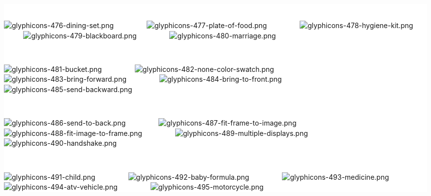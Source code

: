 <br>

![glyphicons-476-dining-set.png](glyphicons/png/glyphicons-476-dining-set.png)
&nbsp; &nbsp; &nbsp; &nbsp; &nbsp; &nbsp; &nbsp; &nbsp;
![glyphicons-477-plate-of-food.png](glyphicons/png/glyphicons-477-plate-of-food.png)
&nbsp; &nbsp; &nbsp; &nbsp; &nbsp; &nbsp; &nbsp; &nbsp;
![glyphicons-478-hygiene-kit.png](glyphicons/png/glyphicons-478-hygiene-kit.png)
&nbsp; &nbsp; &nbsp; &nbsp; &nbsp; &nbsp; &nbsp; &nbsp;
![glyphicons-479-blackboard.png](glyphicons/png/glyphicons-479-blackboard.png)
&nbsp; &nbsp; &nbsp; &nbsp; &nbsp; &nbsp; &nbsp; &nbsp;
![glyphicons-480-marriage.png](glyphicons/png/glyphicons-480-marriage.png)

<br>

![glyphicons-481-bucket.png](glyphicons/png/glyphicons-481-bucket.png)
&nbsp; &nbsp; &nbsp; &nbsp; &nbsp; &nbsp; &nbsp; &nbsp;
![glyphicons-482-none-color-swatch.png](glyphicons/png/glyphicons-482-none-color-swatch.png)
&nbsp; &nbsp; &nbsp; &nbsp; &nbsp; &nbsp; &nbsp; &nbsp;
![glyphicons-483-bring-forward.png](glyphicons/png/glyphicons-483-bring-forward.png)
&nbsp; &nbsp; &nbsp; &nbsp; &nbsp; &nbsp; &nbsp; &nbsp;
![glyphicons-484-bring-to-front.png](glyphicons/png/glyphicons-484-bring-to-front.png)
&nbsp; &nbsp; &nbsp; &nbsp; &nbsp; &nbsp; &nbsp; &nbsp;
![glyphicons-485-send-backward.png](glyphicons/png/glyphicons-485-send-backward.png)

<br>

![glyphicons-486-send-to-back.png](glyphicons/png/glyphicons-486-send-to-back.png)
&nbsp; &nbsp; &nbsp; &nbsp; &nbsp; &nbsp; &nbsp; &nbsp;
![glyphicons-487-fit-frame-to-image.png](glyphicons/png/glyphicons-487-fit-frame-to-image.png)
&nbsp; &nbsp; &nbsp; &nbsp; &nbsp; &nbsp; &nbsp; &nbsp;
![glyphicons-488-fit-image-to-frame.png](glyphicons/png/glyphicons-488-fit-image-to-frame.png)
&nbsp; &nbsp; &nbsp; &nbsp; &nbsp; &nbsp; &nbsp; &nbsp;
![glyphicons-489-multiple-displays.png](glyphicons/png/glyphicons-489-multiple-displays.png)
&nbsp; &nbsp; &nbsp; &nbsp; &nbsp; &nbsp; &nbsp; &nbsp;
![glyphicons-490-handshake.png](glyphicons/png/glyphicons-490-handshake.png)

<br>

![glyphicons-491-child.png](glyphicons/png/glyphicons-491-child.png)
&nbsp; &nbsp; &nbsp; &nbsp; &nbsp; &nbsp; &nbsp; &nbsp;
![glyphicons-492-baby-formula.png](glyphicons/png/glyphicons-492-baby-formula.png)
&nbsp; &nbsp; &nbsp; &nbsp; &nbsp; &nbsp; &nbsp; &nbsp;
![glyphicons-493-medicine.png](glyphicons/png/glyphicons-493-medicine.png)
&nbsp; &nbsp; &nbsp; &nbsp; &nbsp; &nbsp; &nbsp; &nbsp;
![glyphicons-494-atv-vehicle.png](glyphicons/png/glyphicons-494-atv-vehicle.png)
&nbsp; &nbsp; &nbsp; &nbsp; &nbsp; &nbsp; &nbsp; &nbsp;
![glyphicons-495-motorcycle.png](glyphicons/png/glyphicons-495-motorcycle.png)
